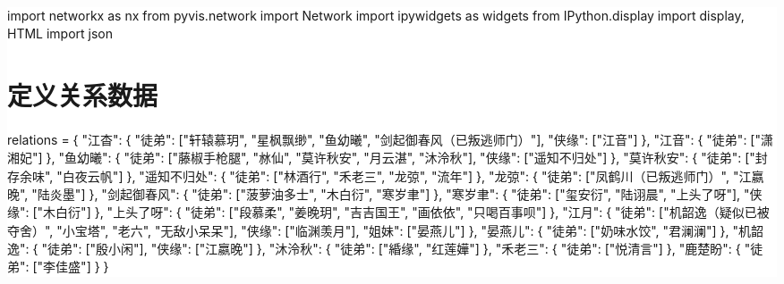 import networkx as nx
from pyvis.network import Network
import ipywidgets as widgets
from IPython.display import display, HTML
import json

# 定义关系数据
relations = {
    "江杳": {
        "徒弟": ["轩辕慕玥", "星枫飘缈", "鱼幼曦", "剑起御春风（已叛逃师门）"],
        "侠缘": ["江音"]
    },
    "江音": {
        "徒弟": ["潇湘妃"]
    },
    "鱼幼曦": {
        "徒弟": ["藤椒手枪腿", "沝仙", "莫许秋安", "月云湛", "沐泠秋"],
        "侠缘": ["遥知不归处"]
    },
    "莫许秋安": {
        "徒弟": ["封存余味", "白夜云帆"]
    },
    "遥知不归处": {
        "徒弟": ["林酒行", "禾老三", "龙弶", "流年"]
    },
    "龙弶": {
        "徒弟": ["凤鹤川（已叛逃师门）", "江嬴晚", "陆炎墨"]
    },
    "剑起御春风": {
        "徒弟": ["菠萝油多士", "木白衍", "寒岁聿"]
    },
    "寒岁聿": {
        "徒弟": ["玺安衍", "陆诩晨", "上头了呀"],
        "侠缘": ["木白衍"]
    },
    "上头了呀": {
        "徒弟": ["段慕柔", "姜晚玥", "吉吉国王", "画依依", "只喝百事呗"]
    },
    "江月": {
        "徒弟": ["机韶逸（疑似已被夺舍）", "小宝塔", "老六", "无敌小呆呆"],
        "侠缘": ["临渊羡月"],
        "姐妹": ["晏燕儿"]
    },
    "晏燕儿": {
        "徒弟": ["奶味水饺", "君澜澜"]
    },
    "机韶逸": {
        "徒弟": ["殷小闲"],
        "侠缘": ["江嬴晚"]
    },
    "沐泠秋": {
        "徒弟": ["緍缘", "红莲嬅"]
    },
    "禾老三": {
        "徒弟": ["悦清言"]
    },
    "鹿楚盼": {
        "徒弟": ["李佳盛"]
    }
}

